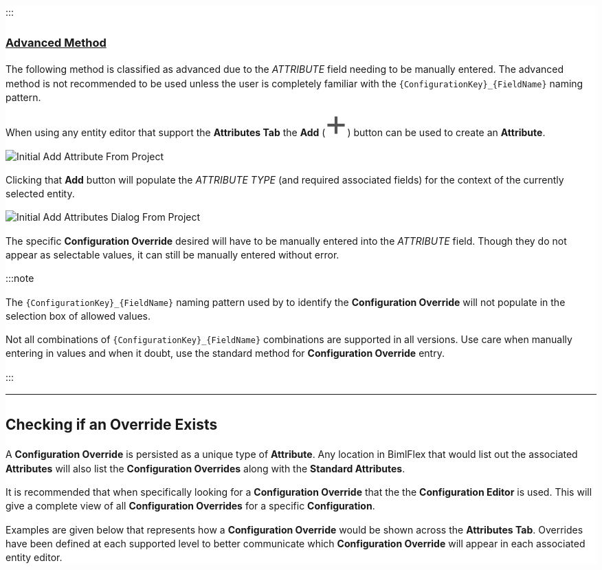 
:::


### [Advanced Method](#tab/configuration-override-advanced)

The following method is classified as advanced due to the *ATTRIBUTE* field needing to be manually entered.
The advanced method is not recommended to be used unless the user is completely familiar with the `{ConfigurationKey}_{FieldName}` naming pattern.

When using any entity editor that support the **Attributes Tab** the **Add** (<img class="icon-inline" src="../metadata-editors/images/svg-icons/add.svg" />) button can be used to create an **Attribute**.

![Initial Add Attribute From Project](/img/bimlflex/bfx-configuration-add-attribute-project.png "Initial Add Attribute From Project")

Clicking that **Add** button will populate the *ATTRIBUTE TYPE* (and required associated fields) for the context of the currently selected entity.

![Initial Add Attributes Dialog From Project](/img/bimlflex/bfx-configuration-add-attribute-project-initial.png "Initial Add Attributes Dialog From Project")

The specific **Configuration Override** desired will have to be manually entered into the *ATTRIBUTE* field.
Though they do not appear as selectable values, it can still be manually entered without error.



:::note

The `{ConfigurationKey}_{FieldName}` naming pattern used by to identify the **Configuration Override** will not populate in the selection box of allowed values.

Not all combinations of `{ConfigurationKey}_{FieldName}` combinations are supported in all versions.
Use care when manually entering in values and when it doubt, use the standard method for **Configuration Override** entry.


:::


***

## Checking if an Override Exists

A **Configuration Override** is persisted as a unique type of **Attribute**.
Any location in BimlFlex that would list out the associated **Attributes** will also list the **Configuration Overrides** along with the **Standard Attributes**.

It is recommended that when specifically looking for a **Configuration Override** that the the **Configuration Editor** is used.
This will give a complete view of all **Configuration Overrides** for a specific **Configuration**.

Examples are given below that represents how a **Configuration Override** would be shown across the **Attributes Tab**.
Overrides have been defined at each supported level to better communicate which **Configuration Override** will appear in each associated entity editor.
